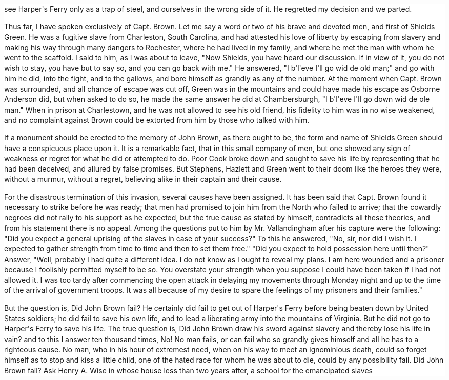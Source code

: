 see Harper's Ferry only as a trap of steel, and ourselves in the wrong
side of it. He regretted my decision and we parted.

Thus far, I have spoken exclusively of Capt. Brown. Let me say a word
or two of his brave and devoted men, and first of Shields Green. He
was a fugitive slave from Charleston, South Carolina, and had attested
his love of liberty by escaping from slavery and making his way
through many dangers to Rochester, where he had lived in my family,
and where he met the man with whom he went to the scaffold. I said to
him, as I was about to leave, "Now Shields, you have heard our
discussion. If in view of it, you do not wish to stay, you have but to
say so, and you can go back with me." He answered, "I b'l'eve I'll go
wid de old man;" and go with him he did, into the fight, and to the
gallows, and bore himself as grandly as any of the number. At the
moment when Capt. Brown was surrounded, and all chance of escape was
cut off, Green was in the mountains and could have made his escape as
Osborne Anderson did, but when asked to do so, he made the same answer
he did at Chambersburgh, "I b'l'eve I'll go down wid de ole man." When
in prison at Charlestown, and he was not allowed to see his old
friend, his fidelity to him was in no wise weakened, and no complaint
against Brown could be extorted from him by those who talked with him.

If a monument should be erected to the memory of John Brown, as there
ought to be, the form and name of Shields Green should have a
conspicuous place upon it. It is a remarkable fact, that in this small
company of men, but one showed any sign of weakness or regret for what
he did or attempted to do. Poor Cook broke down and sought to save his
life by representing that he had been deceived, and allured by false
promises. But Stephens, Hazlett and Green went to their doom like the
heroes they were, without a murmur, without a regret, believing alike
in their captain and their cause.

For the disastrous termination of this invasion, several causes have
been assigned. It has been said that Capt. Brown found it necessary to
strike before he was ready; that men had promised to join him from the
North who failed to arrive; that the cowardly negroes did not rally to
his support as he expected, but the true cause as stated by himself,
contradicts all these theories, and from his statement there is no
appeal. Among the questions put to him by Mr. Vallandingham after his
capture were the following: "Did you expect a general uprising of the
slaves in case of your success?" To this he answered, "No, sir, nor
did I wish it. I expected to gather strength from time to time and
then to set them free." "Did you expect to hold possession here until
then?" Answer, "Well, probably I had quite a different idea. I do not
know as I ought to reveal my plans. I am here wounded and a prisoner
because I foolishly permitted myself to be so. You overstate your
strength when you suppose I could have been taken if I had not allowed
it. I was too tardy after commencing the open attack in delaying my
movements through Monday night and up to the time of the arrival of
government troops. It was all because of my desire to spare the
feelings of my prisoners and their families."

But the question is, Did John Brown fail? He certainly did fail to get
out of Harper's Ferry before being beaten down by United States
soldiers; he did fail to save his own life, and to lead a liberating
army into the mountains of Virginia. But he did not go to Harper's
Ferry to save his life. The true question is, Did John Brown draw his
sword against slavery and thereby lose his life in vain? and to this I
answer ten thousand times, No! No man fails, or can fail who so
grandly gives himself and all he has to a righteous cause. No man, who
in his hour of extremest need, when on his way to meet an ignominious
death, could so forget himself as to stop and kiss a little child, one
of the hated race for whom he was about to die, could by any
possibility fail. Did John Brown fail? Ask Henry A. Wise in whose
house less than two years after, a school for the emancipated slaves